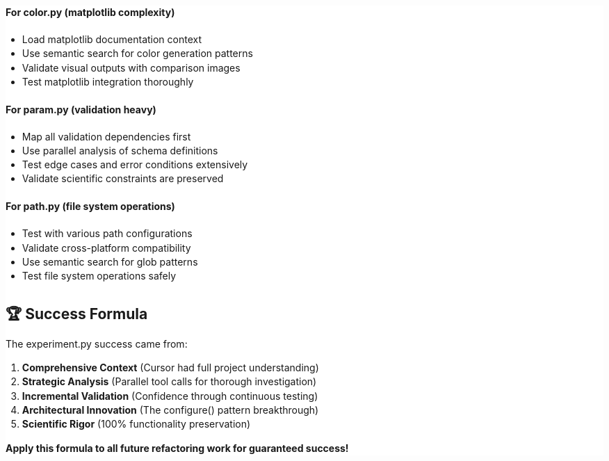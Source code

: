 #### **For color.py (matplotlib complexity)**
- Load matplotlib documentation context
- Use semantic search for color generation patterns
- Validate visual outputs with comparison images
- Test matplotlib integration thoroughly

#### **For param.py (validation heavy)**
- Map all validation dependencies first
- Use parallel analysis of schema definitions
- Test edge cases and error conditions extensively
- Validate scientific constraints are preserved

#### **For path.py (file system operations)**
- Test with various path configurations
- Validate cross-platform compatibility
- Use semantic search for glob patterns
- Test file system operations safely

## 🏆 **Success Formula**

The experiment.py success came from:
1. **Comprehensive Context** (Cursor had full project understanding)
2. **Strategic Analysis** (Parallel tool calls for thorough investigation)
3. **Incremental Validation** (Confidence through continuous testing)
4. **Architectural Innovation** (The configure() pattern breakthrough)
5. **Scientific Rigor** (100% functionality preservation)

**Apply this formula to all future refactoring work for guaranteed success!**
